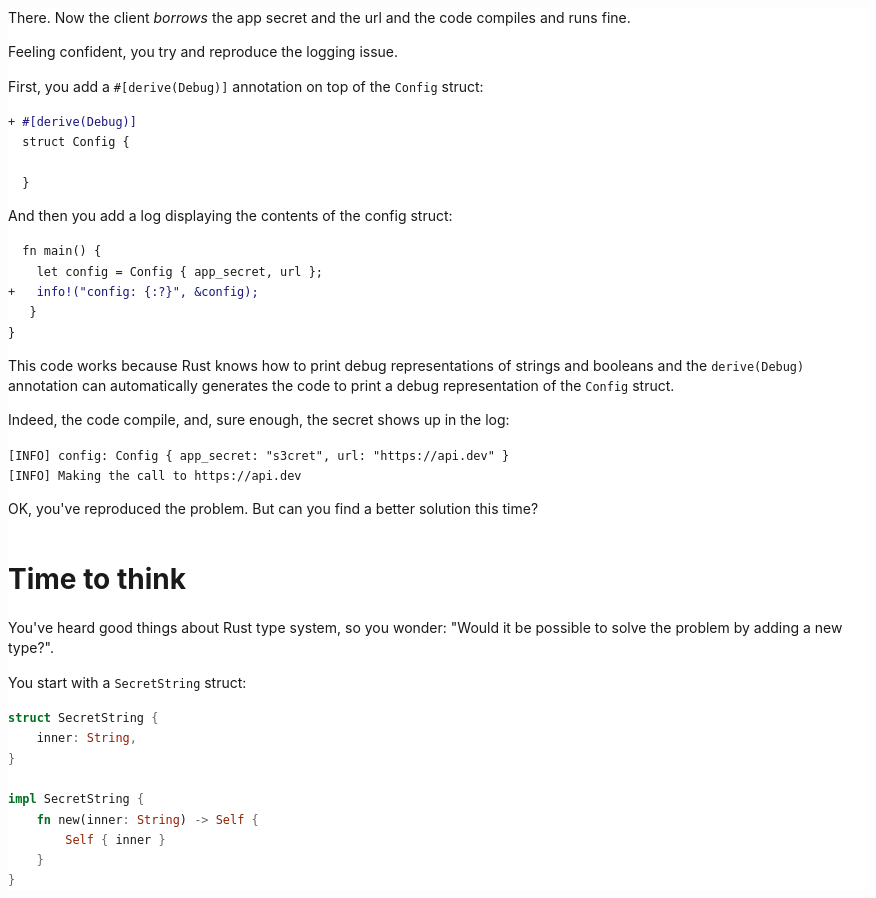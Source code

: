 There. Now the client *borrows* the app secret and the url and the code compiles
and runs fine.

Feeling confident, you try and reproduce the logging issue.

First, you add a `#[derive(Debug)]` annotation on top
of the `Config` struct:

```diff
+ #[derive(Debug)]
  struct Config {

  }
```

And then you add a log displaying the contents of the config struct:

```diff
  fn main() {
    let config = Config { app_secret, url };
+   info!("config: {:?}", &config);
   }
}
```

This code works because Rust knows how to print debug representations of
strings and booleans and the `derive(Debug)` annotation can
automatically generates the code to print a debug representation of the
`Config` struct.

Indeed, the code compile, and, sure enough, the secret shows up in the log:


```text
[INFO] config: Config { app_secret: "s3cret", url: "https://api.dev" }
[INFO] Making the call to https://api.dev
```

OK, you've reproduced the problem. But can you find a better solution this time?

# Time to think

You've heard good things about Rust type system, so you wonder: "Would it be possible to solve the problem by adding a new type?".

You start with a `SecretString` struct:

```rust
struct SecretString {
    inner: String,
}

impl SecretString {
    fn new(inner: String) -> Self {
        Self { inner }
    }
}
```
